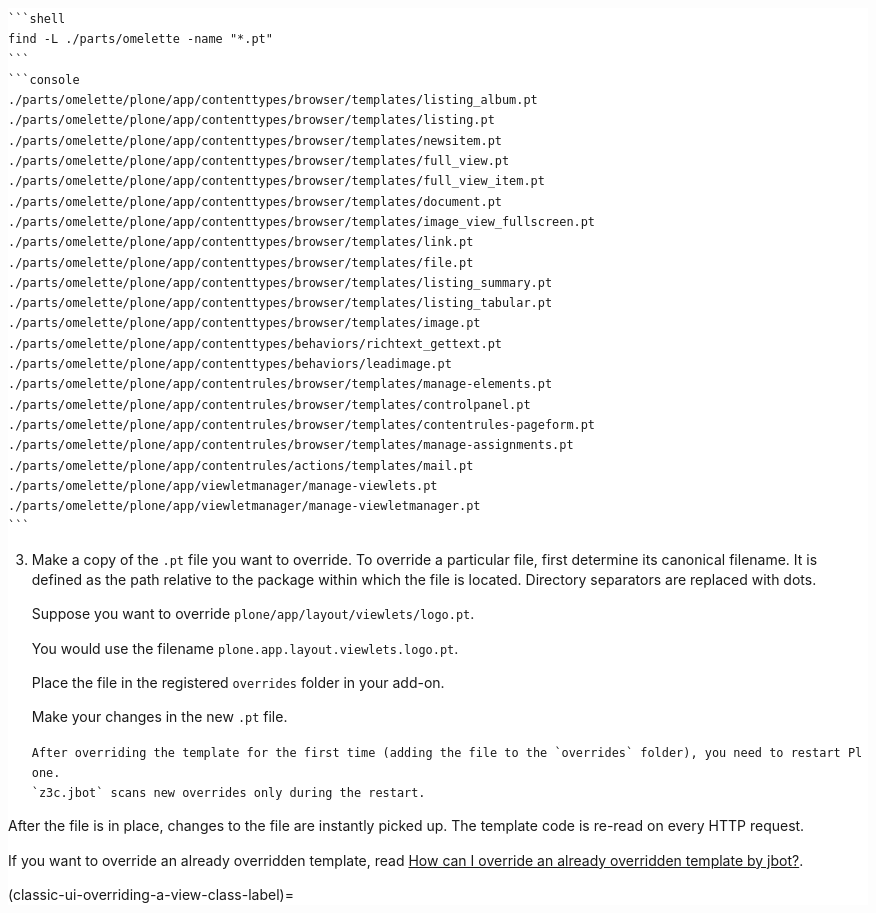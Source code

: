     ```shell
    find -L ./parts/omelette -name "*.pt"
    ```
    ```console
    ./parts/omelette/plone/app/contenttypes/browser/templates/listing_album.pt
    ./parts/omelette/plone/app/contenttypes/browser/templates/listing.pt
    ./parts/omelette/plone/app/contenttypes/browser/templates/newsitem.pt
    ./parts/omelette/plone/app/contenttypes/browser/templates/full_view.pt
    ./parts/omelette/plone/app/contenttypes/browser/templates/full_view_item.pt
    ./parts/omelette/plone/app/contenttypes/browser/templates/document.pt
    ./parts/omelette/plone/app/contenttypes/browser/templates/image_view_fullscreen.pt
    ./parts/omelette/plone/app/contenttypes/browser/templates/link.pt
    ./parts/omelette/plone/app/contenttypes/browser/templates/file.pt
    ./parts/omelette/plone/app/contenttypes/browser/templates/listing_summary.pt
    ./parts/omelette/plone/app/contenttypes/browser/templates/listing_tabular.pt
    ./parts/omelette/plone/app/contenttypes/browser/templates/image.pt
    ./parts/omelette/plone/app/contenttypes/behaviors/richtext_gettext.pt
    ./parts/omelette/plone/app/contenttypes/behaviors/leadimage.pt
    ./parts/omelette/plone/app/contentrules/browser/templates/manage-elements.pt
    ./parts/omelette/plone/app/contentrules/browser/templates/controlpanel.pt
    ./parts/omelette/plone/app/contentrules/browser/templates/contentrules-pageform.pt
    ./parts/omelette/plone/app/contentrules/browser/templates/manage-assignments.pt
    ./parts/omelette/plone/app/contentrules/actions/templates/mail.pt
    ./parts/omelette/plone/app/viewletmanager/manage-viewlets.pt
    ./parts/omelette/plone/app/viewletmanager/manage-viewletmanager.pt
    ```

3.  Make a copy of the `.pt` file you want to override.
    To override a particular file, first determine its canonical filename.
    It is defined as the path relative to the package within which the file is located.
    Directory separators are replaced with dots.

    Suppose you want to override `plone/app/layout/viewlets/logo.pt`.

    You would use the filename `plone.app.layout.viewlets.logo.pt`.

    Place the file in the registered `overrides` folder in your add-on.

    Make your changes in the new `.pt` file.

    ```{note}
    After overriding the template for the first time (adding the file to the `overrides` folder), you need to restart Plone.
    `z3c.jbot` scans new overrides only during the restart.
    ```

After the file is in place, changes to the file are instantly picked up.
The template code is re-read on every HTTP request.

If you want to override an already overridden template, read [How can I override an already overridden template by jbot?](https://stackoverflow.com/questions/16209392/how-can-i-override-an-already-overridden-template-by-jbot).


(classic-ui-overriding-a-view-class-label)=
